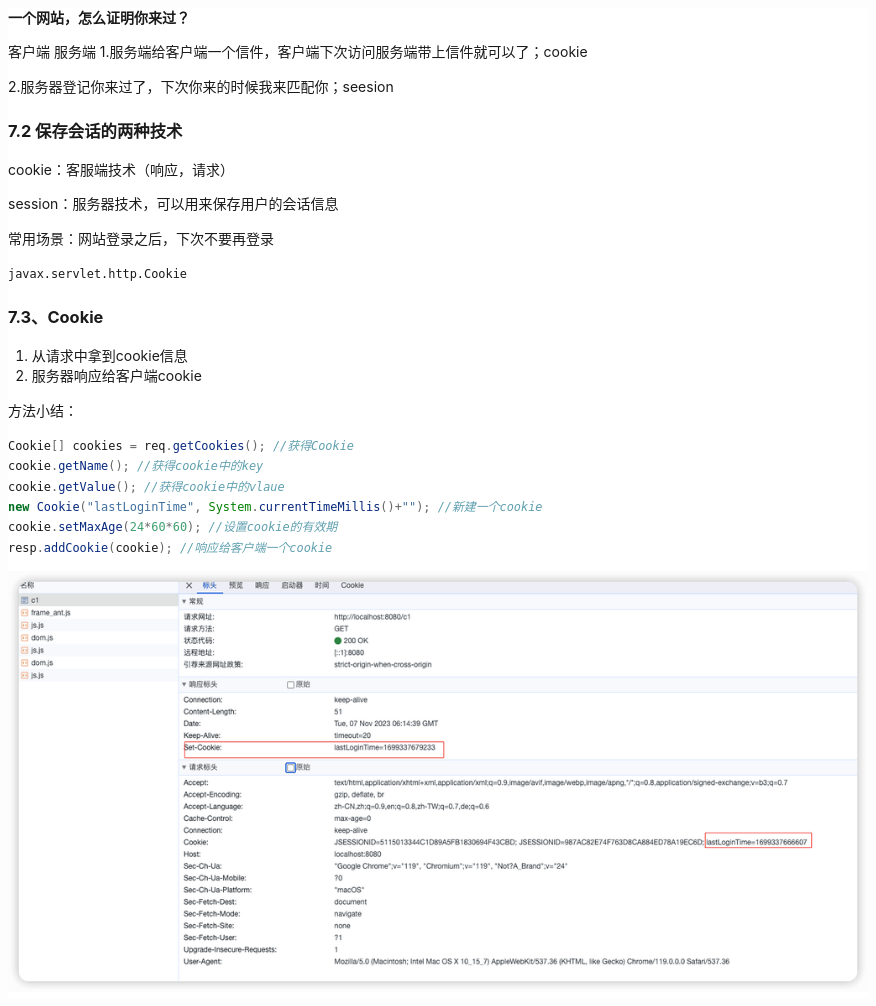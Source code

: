 **一个网站，怎么证明你来过？**

客户端   服务端
1.服务端给客户端一个信件，客户端下次访问服务端带上信件就可以了；cookie 

2.服务器登记你来过了，下次你来的时候我来匹配你；seesion

### 7.2 保存会话的两种技术

cookie：客服端技术（响应，请求）

session：服务器技术，可以用来保存用户的会话信息



常用场景：网站登录之后，下次不要再登录



`javax.servlet.http.Cookie`



### 7.3、Cookie

1. 从请求中拿到cookie信息
2. 服务器响应给客户端cookie

方法小结：

```java
Cookie[] cookies = req.getCookies(); //获得Cookie
cookie.getName(); //获得cookie中的key
cookie.getValue(); //获得cookie中的vlaue
new Cookie("lastLoginTime", System.currentTimeMillis()+""); //新建一个cookie
cookie.setMaxAge(24*60*60); //设置cookie的有效期
resp.addCookie(cookie); //响应给客户端一个cookie
```

![](images/iShot_2023-11-07_14.17.36.png)
